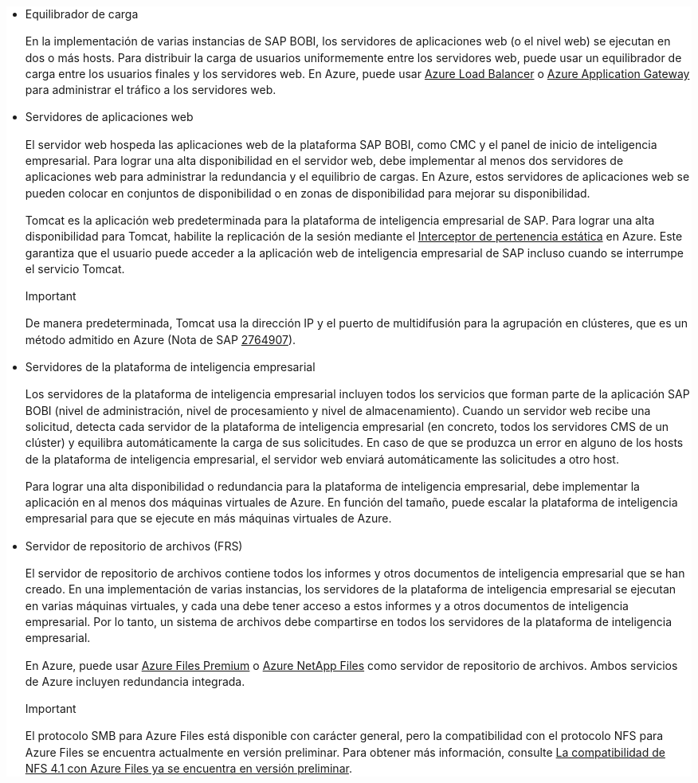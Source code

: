 - Equilibrador de carga

  En la implementación de varias instancias de SAP BOBI, los servidores de aplicaciones web (o el nivel web) se ejecutan en dos o más hosts. Para distribuir la carga de usuarios uniformemente entre los servidores web, puede usar un equilibrador de carga entre los usuarios finales y los servidores web. En Azure, puede usar [Azure Load Balancer](../../../load-balancer/load-balancer-overview.md) o [Azure Application Gateway](../../../application-gateway/overview.md) para administrar el tráfico a los servidores web.

- Servidores de aplicaciones web

  El servidor web hospeda las aplicaciones web de la plataforma SAP BOBI, como CMC y el panel de inicio de inteligencia empresarial. Para lograr una alta disponibilidad en el servidor web, debe implementar al menos dos servidores de aplicaciones web para administrar la redundancia y el equilibrio de cargas. En Azure, estos servidores de aplicaciones web se pueden colocar en conjuntos de disponibilidad o en zonas de disponibilidad para mejorar su disponibilidad.

  Tomcat es la aplicación web predeterminada para la plataforma de inteligencia empresarial de SAP. Para lograr una alta disponibilidad para Tomcat, habilite la replicación de la sesión mediante el [Interceptor de pertenencia estática](https://tomcat.apache.org/tomcat-9.0-doc/config/cluster-membership.html#Static_Membership_Attributes) en Azure. Este garantiza que el usuario puede acceder a la aplicación web de inteligencia empresarial de SAP incluso cuando se interrumpe el servicio Tomcat.

  > [!Important]
  > De manera predeterminada, Tomcat usa la dirección IP y el puerto de multidifusión para la agrupación en clústeres, que es un método admitido en Azure (Nota de SAP [2764907](https://launchpad.support.sap.com/#/notes/2764907)).

- Servidores de la plataforma de inteligencia empresarial

  Los servidores de la plataforma de inteligencia empresarial incluyen todos los servicios que forman parte de la aplicación SAP BOBI (nivel de administración, nivel de procesamiento y nivel de almacenamiento). Cuando un servidor web recibe una solicitud, detecta cada servidor de la plataforma de inteligencia empresarial (en concreto, todos los servidores CMS de un clúster) y equilibra automáticamente la carga de sus solicitudes. En caso de que se produzca un error en alguno de los hosts de la plataforma de inteligencia empresarial, el servidor web enviará automáticamente las solicitudes a otro host.

  Para lograr una alta disponibilidad o redundancia para la plataforma de inteligencia empresarial, debe implementar la aplicación en al menos dos máquinas virtuales de Azure. En función del tamaño, puede escalar la plataforma de inteligencia empresarial para que se ejecute en más máquinas virtuales de Azure.

- Servidor de repositorio de archivos (FRS)

  El servidor de repositorio de archivos contiene todos los informes y otros documentos de inteligencia empresarial que se han creado. En una implementación de varias instancias, los servidores de la plataforma de inteligencia empresarial se ejecutan en varias máquinas virtuales, y cada una debe tener acceso a estos informes y a otros documentos de inteligencia empresarial. Por lo tanto, un sistema de archivos debe compartirse en todos los servidores de la plataforma de inteligencia empresarial.

  En Azure, puede usar [Azure Files Premium](../../../storage/files/storage-files-introduction.md) o [Azure NetApp Files](../../../azure-netapp-files/azure-netapp-files-introduction.md) como servidor de repositorio de archivos. Ambos servicios de Azure incluyen redundancia integrada.

  > [!Important]
  > El protocolo SMB para Azure Files está disponible con carácter general, pero la compatibilidad con el protocolo NFS para Azure Files se encuentra actualmente en versión preliminar. Para obtener más información, consulte [La compatibilidad de NFS 4.1 con Azure Files ya se encuentra en versión preliminar](https://azure.microsoft.com/blog/nfs-41-support-for-azure-files-is-now-in-preview/).
